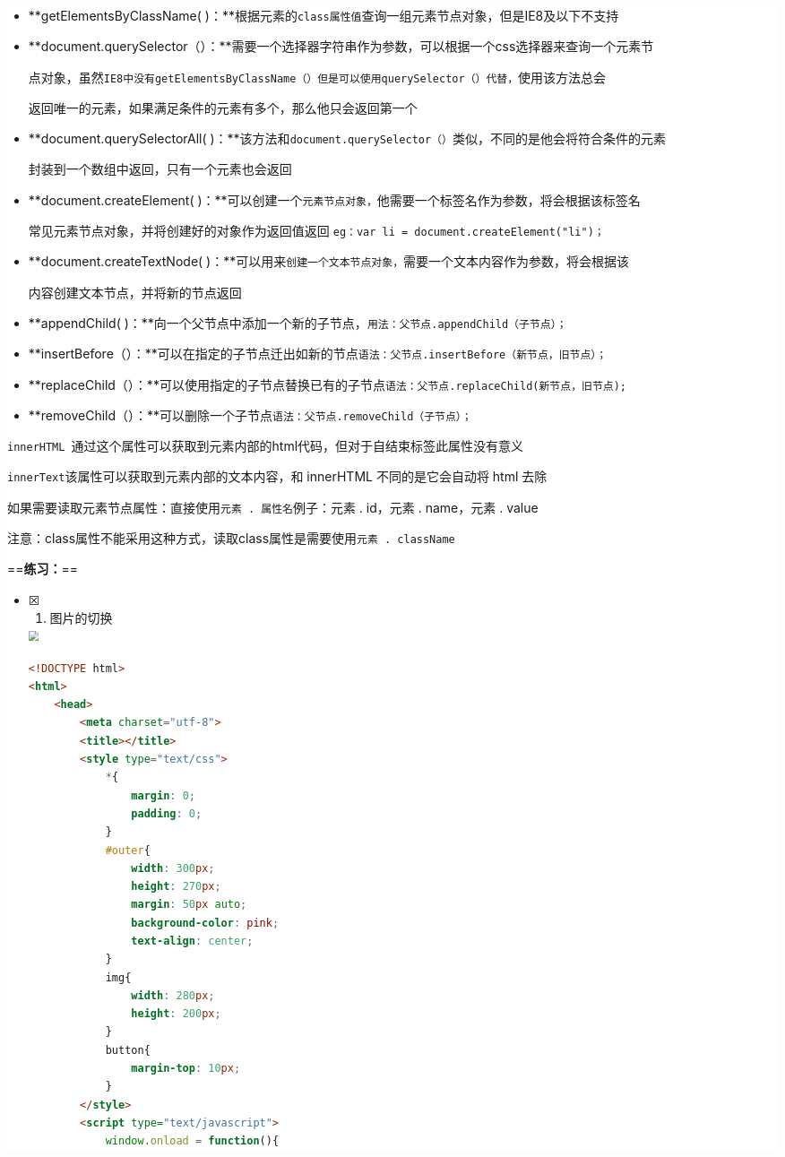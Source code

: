 - **getElementsByClassName( )：**根据元素的`class属性值`查询一组元素节点对象，但是IE8及以下不支持

- **document.querySelector（）：**需要一个选择器字符串作为参数，可以根据一个css选择器来查询一个元素节

	点对象，虽然`IE8中没有getElementsByClassName（）但是可以使用querySelector（）代替，`使用该方法总会

	返回唯一的元素，如果满足条件的元素有多个，那么他只会返回第一个

- **document.querySelectorAll( )：**该方法和`document.querySelector（）`类似，不同的是他会将符合条件的元素

	封装到一个数组中返回，只有一个元素也会返回

	

- **document.createElement( )：**可以创建一个`元素节点对象，`他需要一个标签名作为参数，将会根据该标签名

	常见元素节点对象，并将创建好的对象作为返回值返回	`eg：var li = document.createElement("li")；`

- **document.createTextNode( )：**可以用来`创建一个文本节点对象，`需要一个文本内容作为参数，将会根据该

	内容创建文本节点，并将新的节点返回

- **appendChild( )：**向一个父节点中添加一个新的子节点，`用法：父节点.appendChild（子节点）；`

- **insertBefore（）：**可以在指定的子节点迁出如新的节点`语法：父节点.insertBefore（新节点，旧节点）；`

- **replaceChild（）：**可以使用指定的子节点替换已有的子节点`语法：父节点.replaceChild(新节点，旧节点);`

- **removeChild（）：**可以删除一个子节点`语法：父节点.removeChild（子节点）；`

	

`innerHTML `通过这个属性可以获取到元素内部的html代码，但对于自结束标签此属性没有意义

`innerText`该属性可以获取到元素内部的文本内容，和 innerHTML 不同的是它会自动将 html 去除

如果需要读取元素节点属性：直接使用`元素 . 属性名`例子：元素 . id，元素 . name，元素 . value

注意：class属性不能采用这种方式，读取class属性是需要使用`元素 . className`

==**练习：**==

- [x] 1. 图片的切换

	<img src="C:\Users\Lenovo\Pictures\Saved Pictures\图片的切换.jpg" style="zoom:70%;" />

	```html
	<!DOCTYPE html>
	<html>
		<head>
			<meta charset="utf-8">
			<title></title>
			<style type="text/css">
				*{
					margin: 0;
					padding: 0;
				}
				#outer{
					width: 300px;
					height: 270px;
					margin: 50px auto;
					background-color: pink;
					text-align: center;
				}
				img{
					width: 280px;
					height: 200px;
				}
				button{
					margin-top: 10px;
				}
			</style>
			<script type="text/javascript">
				window.onload = function(){